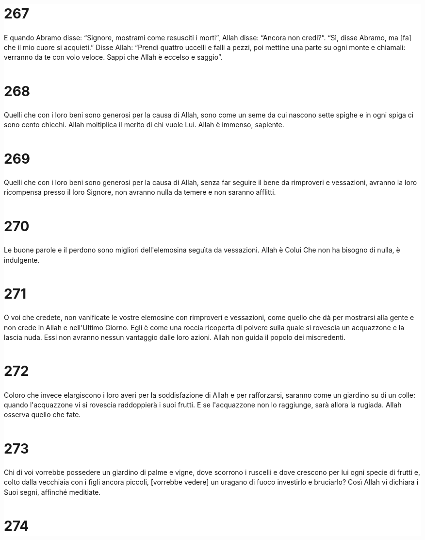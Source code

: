 # 267

E quando Abramo disse: “Signore, mostrami come resusciti i morti”, Allah disse: “Ancora non credi?”. “Sì, disse Abramo, ma \[fa\] che il mio cuore si acquieti.” Disse Allah: “Prendi quattro uccelli e falli a pezzi, poi mettine una parte su ogni monte e chiamali: verranno da te con volo veloce. Sappi che Allah è eccelso e saggio”.

# 268

Quelli che con i loro beni sono generosi per la causa di Allah, sono come un seme da cui nascono sette spighe e in ogni spiga ci sono cento chicchi. Allah moltiplica il merito di chi vuole Lui. Allah è immenso, sapiente.

# 269

Quelli che con i loro beni sono generosi per la causa di Allah, senza far seguire il bene da rimproveri e vessazioni, avranno la loro ricompensa presso il loro Signore, non avranno nulla da temere e non saranno afflitti.

# 270

Le buone parole e il perdono sono migliori dell'elemosina seguìta da vessazioni. Allah è Colui Che non ha bisogno di nulla, è indulgente.

# 271

O voi che credete, non vanificate le vostre elemosine con rimproveri e vessazioni, come quello che dà per mostrarsi alla gente e non crede in Allah e nell'Ultimo Giorno. Egli è come una roccia ricoperta di polvere sulla quale si rovescia un acquazzone e la lascia nuda. Essi non avranno nessun vantaggio dalle loro azioni. Allah non guida il popolo dei miscredenti.

# 272

Coloro che invece elargiscono i loro averi per la soddisfazione di Allah e per rafforzarsi, saranno come un giardino su di un colle: quando l'acquazzone vi si rovescia raddoppierà i suoi frutti. E se l'acquazzone non lo raggiunge, sarà allora la rugiada. Allah osserva quello che fate.

# 273

Chi di voi vorrebbe possedere un giardino di palme e vigne, dove scorrono i ruscelli e dove crescono per lui ogni specie di frutti e, colto dalla vecchiaia con i figli ancora piccoli, \[vorrebbe vedere\] un uragano di fuoco investirlo e bruciarlo? Così Allah vi dichiara i Suoi segni, affinché meditiate.

# 274
